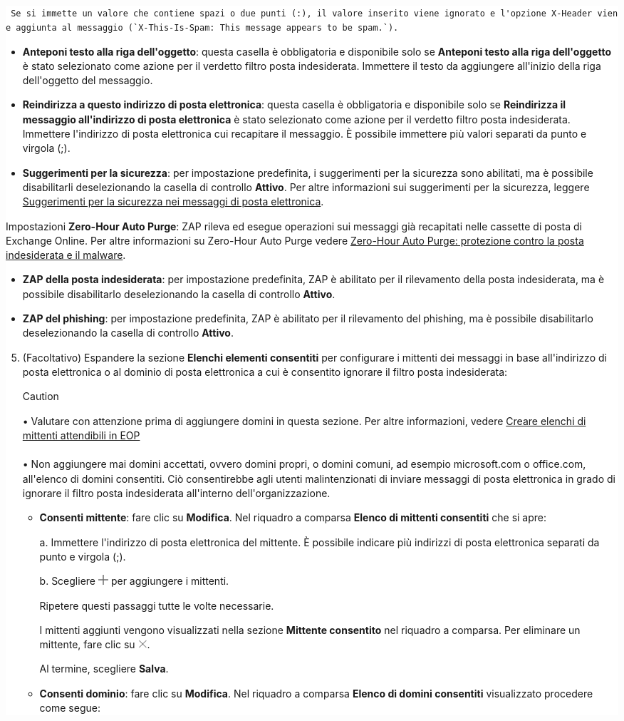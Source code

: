      Se si immette un valore che contiene spazi o due punti (:), il valore inserito viene ignorato e l'opzione X-Header viene aggiunta al messaggio (`X-This-Is-Spam: This message appears to be spam.`).

   - **Anteponi testo alla riga dell'oggetto**: questa casella è obbligatoria e disponibile solo se **Anteponi testo alla riga dell'oggetto** è stato selezionato come azione per il verdetto filtro posta indesiderata. Immettere il testo da aggiungere all'inizio della riga dell'oggetto del messaggio.

   - **Reindirizza a questo indirizzo di posta elettronica**: questa casella è obbligatoria e disponibile solo se **Reindirizza il messaggio all'indirizzo di posta elettronica** è stato selezionato come azione per il verdetto filtro posta indesiderata. Immettere l'indirizzo di posta elettronica cui recapitare il messaggio. È possibile immettere più valori separati da punto e virgola (;).

   - **Suggerimenti per la sicurezza**: per impostazione predefinita, i suggerimenti per la sicurezza sono abilitati, ma è possibile disabilitarli deselezionando la casella di controllo **Attivo**. Per altre informazioni sui suggerimenti per la sicurezza, leggere [Suggerimenti per la sicurezza nei messaggi di posta elettronica](safety-tips-in-office-365.md).

   Impostazioni **Zero-Hour Auto Purge**: ZAP rileva ed esegue operazioni sui messaggi già recapitati nelle cassette di posta di Exchange Online. Per altre informazioni su Zero-Hour Auto Purge vedere [Zero-Hour Auto Purge: protezione contro la posta indesiderata e il malware](zero-hour-auto-purge.md).

   - **ZAP della posta indesiderata**: per impostazione predefinita, ZAP è abilitato per il rilevamento della posta indesiderata, ma è possibile disabilitarlo deselezionando la casella di controllo **Attivo**.

   - **ZAP del phishing**: per impostazione predefinita, ZAP è abilitato per il rilevamento del phishing, ma è possibile disabilitarlo deselezionando la casella di controllo **Attivo**.

5. (Facoltativo) Espandere la sezione **Elenchi elementi consentiti** per configurare i mittenti dei messaggi in base all'indirizzo di posta elettronica o al dominio di posta elettronica a cui è consentito ignorare il filtro posta indesiderata:

   > [!CAUTION]
   > • Valutare con attenzione prima di aggiungere domini in questa sezione. Per altre informazioni, vedere [Creare elenchi di mittenti attendibili in EOP](create-safe-sender-lists-in-office-365.md) <br/><br/> • Non aggiungere mai domini accettati, ovvero domini propri, o domini comuni, ad esempio microsoft.com o office.com, all'elenco di domini consentiti. Ciò consentirebbe agli utenti malintenzionati di inviare messaggi di posta elettronica in grado di ignorare il filtro posta indesiderata all'interno dell'organizzazione.

   - **Consenti mittente**: fare clic su **Modifica**. Nel riquadro a comparsa **Elenco di mittenti consentiti** che si apre:

      a. Immettere l'indirizzo di posta elettronica del mittente. È possibile indicare più indirizzi di posta elettronica separati da punto e virgola (;).

      b. Scegliere ![Icona Aggiungi](../../media/c2dd8b3a-5a22-412c-a7fa-143f5b2b5612.png) per aggiungere i mittenti.

      Ripetere questi passaggi tutte le volte necessarie.

      I mittenti aggiunti vengono visualizzati nella sezione **Mittente consentito** nel riquadro a comparsa. Per eliminare un mittente, fare clic su ![Icona Rimuovi](../../media/scc-remove-icon.png).

      Al termine, scegliere **Salva**.

   - **Consenti dominio**: fare clic su **Modifica**. Nel riquadro a comparsa **Elenco di domini consentiti** visualizzato procedere come segue:
